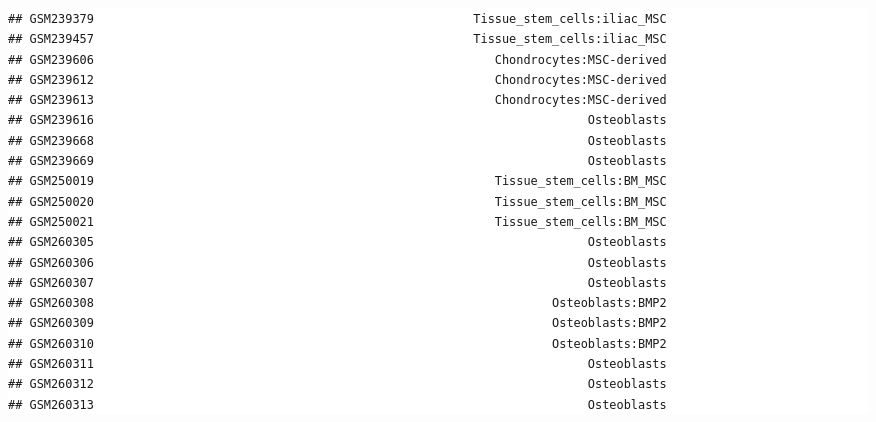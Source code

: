     ## GSM239379                                                     Tissue_stem_cells:iliac_MSC
    ## GSM239457                                                     Tissue_stem_cells:iliac_MSC
    ## GSM239606                                                        Chondrocytes:MSC-derived
    ## GSM239612                                                        Chondrocytes:MSC-derived
    ## GSM239613                                                        Chondrocytes:MSC-derived
    ## GSM239616                                                                     Osteoblasts
    ## GSM239668                                                                     Osteoblasts
    ## GSM239669                                                                     Osteoblasts
    ## GSM250019                                                        Tissue_stem_cells:BM_MSC
    ## GSM250020                                                        Tissue_stem_cells:BM_MSC
    ## GSM250021                                                        Tissue_stem_cells:BM_MSC
    ## GSM260305                                                                     Osteoblasts
    ## GSM260306                                                                     Osteoblasts
    ## GSM260307                                                                     Osteoblasts
    ## GSM260308                                                                Osteoblasts:BMP2
    ## GSM260309                                                                Osteoblasts:BMP2
    ## GSM260310                                                                Osteoblasts:BMP2
    ## GSM260311                                                                     Osteoblasts
    ## GSM260312                                                                     Osteoblasts
    ## GSM260313                                                                     Osteoblasts